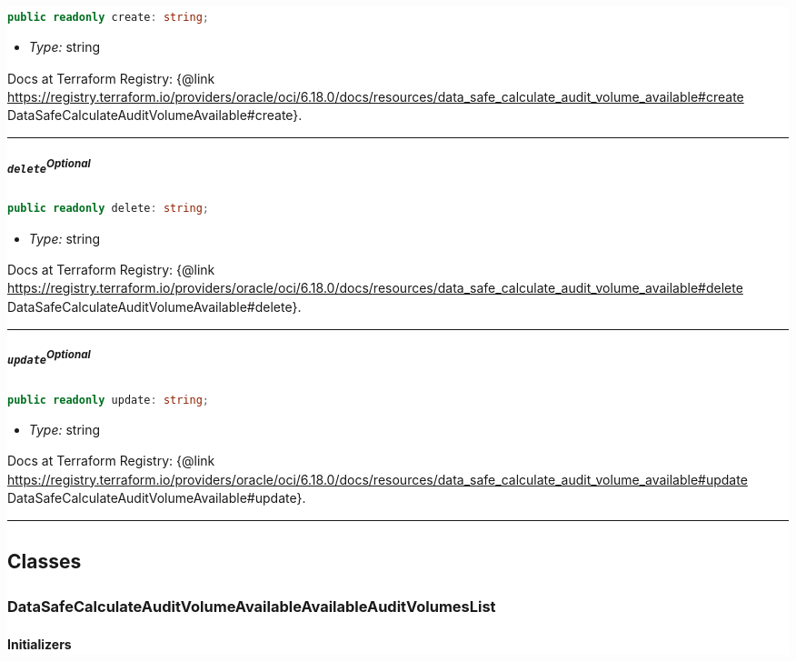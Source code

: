 ```typescript
public readonly create: string;
```

- *Type:* string

Docs at Terraform Registry: {@link https://registry.terraform.io/providers/oracle/oci/6.18.0/docs/resources/data_safe_calculate_audit_volume_available#create DataSafeCalculateAuditVolumeAvailable#create}.

---

##### `delete`<sup>Optional</sup> <a name="delete" id="rhizo-co-terraform-provider-oci.dataSafeCalculateAuditVolumeAvailable.DataSafeCalculateAuditVolumeAvailableTimeouts.property.delete"></a>

```typescript
public readonly delete: string;
```

- *Type:* string

Docs at Terraform Registry: {@link https://registry.terraform.io/providers/oracle/oci/6.18.0/docs/resources/data_safe_calculate_audit_volume_available#delete DataSafeCalculateAuditVolumeAvailable#delete}.

---

##### `update`<sup>Optional</sup> <a name="update" id="rhizo-co-terraform-provider-oci.dataSafeCalculateAuditVolumeAvailable.DataSafeCalculateAuditVolumeAvailableTimeouts.property.update"></a>

```typescript
public readonly update: string;
```

- *Type:* string

Docs at Terraform Registry: {@link https://registry.terraform.io/providers/oracle/oci/6.18.0/docs/resources/data_safe_calculate_audit_volume_available#update DataSafeCalculateAuditVolumeAvailable#update}.

---

## Classes <a name="Classes" id="Classes"></a>

### DataSafeCalculateAuditVolumeAvailableAvailableAuditVolumesList <a name="DataSafeCalculateAuditVolumeAvailableAvailableAuditVolumesList" id="rhizo-co-terraform-provider-oci.dataSafeCalculateAuditVolumeAvailable.DataSafeCalculateAuditVolumeAvailableAvailableAuditVolumesList"></a>

#### Initializers <a name="Initializers" id="rhizo-co-terraform-provider-oci.dataSafeCalculateAuditVolumeAvailable.DataSafeCalculateAuditVolumeAvailableAvailableAuditVolumesList.Initializer"></a>
